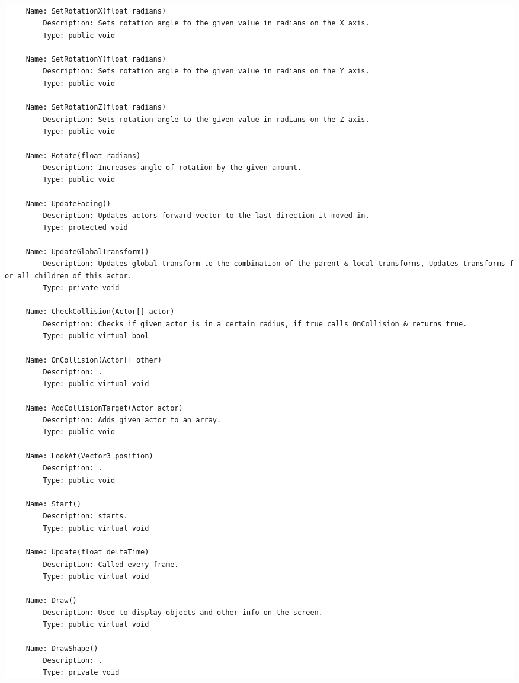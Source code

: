          Name: SetRotationX(float radians)
             Description: Sets rotation angle to the given value in radians on the X axis.
             Type: public void

         Name: SetRotationY(float radians)
             Description: Sets rotation angle to the given value in radians on the Y axis.
             Type: public void

         Name: SetRotationZ(float radians)
             Description: Sets rotation angle to the given value in radians on the Z axis.
             Type: public void

         Name: Rotate(float radians)
             Description: Increases angle of rotation by the given amount.
             Type: public void

         Name: UpdateFacing()
             Description: Updates actors forward vector to the last direction it moved in.
             Type: protected void

         Name: UpdateGlobalTransform()
             Description: Updates global transform to the combination of the parent & local transforms, Updates transforms for all children of this actor.
             Type: private void

         Name: CheckCollision(Actor[] actor)
             Description: Checks if given actor is in a certain radius, if true calls OnCollision & returns true.
             Type: public virtual bool

         Name: OnCollision(Actor[] other)
             Description: .
             Type: public virtual void

         Name: AddCollisionTarget(Actor actor)
             Description: Adds given actor to an array.
             Type: public void

         Name: LookAt(Vector3 position)
             Description: .
             Type: public void

         Name: Start()
             Description: starts.
             Type: public virtual void

         Name: Update(float deltaTime)
             Description: Called every frame.
             Type: public virtual void

         Name: Draw()
             Description: Used to display objects and other info on the screen.
             Type: public virtual void

         Name: DrawShape()
             Description: .
             Type: private void
